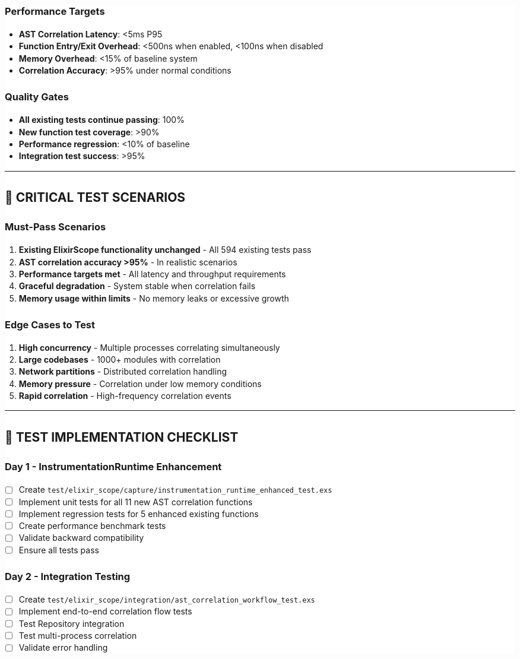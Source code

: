 ### **Performance Targets**
- **AST Correlation Latency**: <5ms P95
- **Function Entry/Exit Overhead**: <500ns when enabled, <100ns when disabled
- **Memory Overhead**: <15% of baseline system
- **Correlation Accuracy**: >95% under normal conditions

### **Quality Gates**
- **All existing tests continue passing**: 100%
- **New function test coverage**: >90%
- **Performance regression**: <10% of baseline
- **Integration test success**: >95%

---

## 🚨 **CRITICAL TEST SCENARIOS**

### **Must-Pass Scenarios**
1. **Existing ElixirScope functionality unchanged** - All 594 existing tests pass
2. **AST correlation accuracy >95%** - In realistic scenarios
3. **Performance targets met** - All latency and throughput requirements
4. **Graceful degradation** - System stable when correlation fails
5. **Memory usage within limits** - No memory leaks or excessive growth

### **Edge Cases to Test**
1. **High concurrency** - Multiple processes correlating simultaneously
2. **Large codebases** - 1000+ modules with correlation
3. **Network partitions** - Distributed correlation handling
4. **Memory pressure** - Correlation under low memory conditions
5. **Rapid correlation** - High-frequency correlation events

---

## 📝 **TEST IMPLEMENTATION CHECKLIST**

### **Day 1 - InstrumentationRuntime Enhancement**
- [ ] Create `test/elixir_scope/capture/instrumentation_runtime_enhanced_test.exs`
- [ ] Implement unit tests for all 11 new AST correlation functions
- [ ] Implement regression tests for 5 enhanced existing functions
- [ ] Create performance benchmark tests
- [ ] Validate backward compatibility
- [ ] Ensure all tests pass

### **Day 2 - Integration Testing**
- [ ] Create `test/elixir_scope/integration/ast_correlation_workflow_test.exs`
- [ ] Implement end-to-end correlation flow tests
- [ ] Test Repository integration
- [ ] Test multi-process correlation
- [ ] Validate error handling
